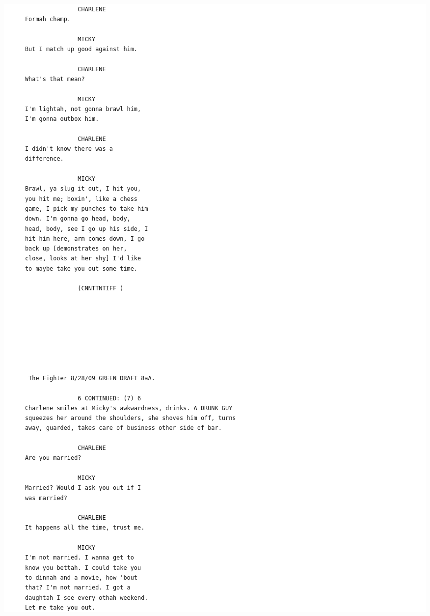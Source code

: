                         CHARLENE
          Formah champ.

                         MICKY
          But I match up good against him.

                         CHARLENE
          What's that mean?

                         MICKY
          I'm lightah, not gonna brawl him,
          I'm gonna outbox him.

                         CHARLENE
          I didn't know there was a
          difference.

                         MICKY
          Brawl, ya slug it out, I hit you,
          you hit me; boxin', like a chess
          game, I pick my punches to take him
          down. I'm gonna go head, body,
          head, body, see I go up his side, I
          hit him here, arm comes down, I go
          back up [demonstrates on her,
          close, looks at her shy] I'd like
          to maybe take you out some time.

                         (CNNTTNTIFF )

                         

                         

                         

                         
           The Fighter 8/28/09 GREEN DRAFT 8aA.

                         6 CONTINUED: (7) 6
          Charlene smiles at Micky's awkwardness, drinks. A DRUNK GUY
          squeezes her around the shoulders, she shoves him off, turns
          away, guarded, takes care of business other side of bar.

                         CHARLENE
          Are you married?

                         MICKY
          Married? Would I ask you out if I
          was married?

                         CHARLENE
          It happens all the time, trust me.

                         MICKY
          I'm not married. I wanna get to
          know you bettah. I could take you
          to dinnah and a movie, how 'bout
          that? I'm not married. I got a
          daughtah I see every othah weekend.
          Let me take you out.
